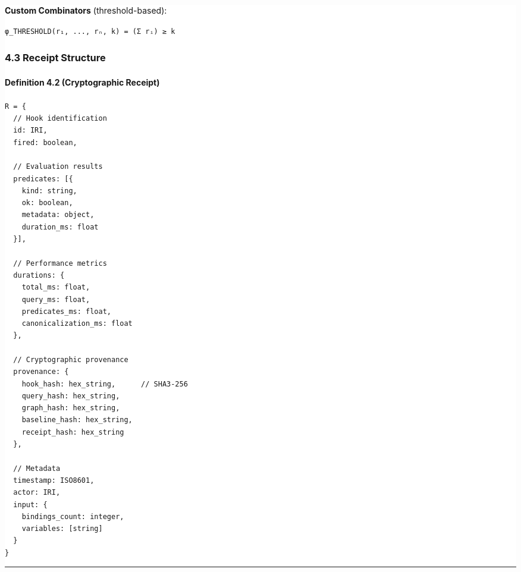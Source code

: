 **Custom Combinators** (threshold-based):

```
φ_THRESHOLD(r₁, ..., rₙ, k) = (Σ rᵢ) ≥ k
```

### 4.3 Receipt Structure

#### Definition 4.2 (Cryptographic Receipt)

```
R = {
  // Hook identification
  id: IRI,
  fired: boolean,

  // Evaluation results
  predicates: [{
    kind: string,
    ok: boolean,
    metadata: object,
    duration_ms: float
  }],

  // Performance metrics
  durations: {
    total_ms: float,
    query_ms: float,
    predicates_ms: float,
    canonicalization_ms: float
  },

  // Cryptographic provenance
  provenance: {
    hook_hash: hex_string,      // SHA3-256
    query_hash: hex_string,
    graph_hash: hex_string,
    baseline_hash: hex_string,
    receipt_hash: hex_string
  },

  // Metadata
  timestamp: ISO8601,
  actor: IRI,
  input: {
    bindings_count: integer,
    variables: [string]
  }
}
```

---
